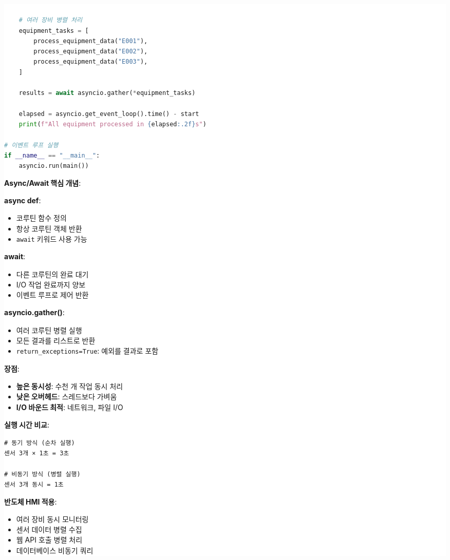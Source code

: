 ```python

    # 여러 장비 병렬 처리
    equipment_tasks = [
        process_equipment_data("E001"),
        process_equipment_data("E002"),
        process_equipment_data("E003"),
    ]

    results = await asyncio.gather(*equipment_tasks)

    elapsed = asyncio.get_event_loop().time() - start
    print(f"All equipment processed in {elapsed:.2f}s")

# 이벤트 루프 실행
if __name__ == "__main__":
    asyncio.run(main())
```

</div>
<div>

**Async/Await 핵심 개념**:

**async def**:
- 코루틴 함수 정의
- 항상 코루틴 객체 반환
- `await` 키워드 사용 가능

**await**:
- 다른 코루틴의 완료 대기
- I/O 작업 완료까지 양보
- 이벤트 루프로 제어 반환

**asyncio.gather()**:
- 여러 코루틴 병렬 실행
- 모든 결과를 리스트로 반환
- `return_exceptions=True`: 예외를 결과로 포함

**장점**:
- **높은 동시성**: 수천 개 작업 동시 처리
- **낮은 오버헤드**: 스레드보다 가벼움
- **I/O 바운드 최적**: 네트워크, 파일 I/O

**실행 시간 비교**:
```
# 동기 방식 (순차 실행)
센서 3개 × 1초 = 3초

# 비동기 방식 (병렬 실행)
센서 3개 동시 = 1초
```

**반도체 HMI 적용**:
- 여러 장비 동시 모니터링
- 센서 데이터 병렬 수집
- 웹 API 호출 병렬 처리
- 데이터베이스 비동기 쿼리
